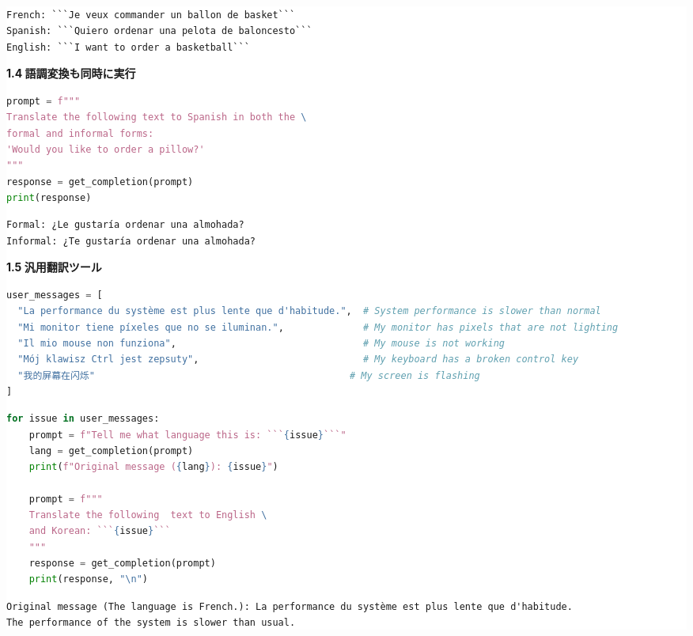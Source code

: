     French: ```Je veux commander un ballon de basket```
    Spanish: ```Quiero ordenar una pelota de baloncesto```
    English: ```I want to order a basketball```


**1.4 語調変換も同時に実行**


```python
prompt = f"""
Translate the following text to Spanish in both the \
formal and informal forms: 
'Would you like to order a pillow?'
"""
response = get_completion(prompt)
print(response)

```

    Formal: ¿Le gustaría ordenar una almohada?
    Informal: ¿Te gustaría ordenar una almohada?


**1.5 汎用翻訳ツール**


```python
user_messages = [
  "La performance du système est plus lente que d'habitude.",  # System performance is slower than normal         
  "Mi monitor tiene píxeles que no se iluminan.",              # My monitor has pixels that are not lighting
  "Il mio mouse non funziona",                                 # My mouse is not working
  "Mój klawisz Ctrl jest zepsuty",                             # My keyboard has a broken control key
  "我的屏幕在闪烁"                                             # My screen is flashing
]
```


```python
for issue in user_messages:
    prompt = f"Tell me what language this is: ```{issue}```"
    lang = get_completion(prompt)
    print(f"Original message ({lang}): {issue}")

    prompt = f"""
    Translate the following  text to English \
    and Korean: ```{issue}```
    """
    response = get_completion(prompt)
    print(response, "\n")

```

    Original message (The language is French.): La performance du système est plus lente que d'habitude.
    The performance of the system is slower than usual.
    